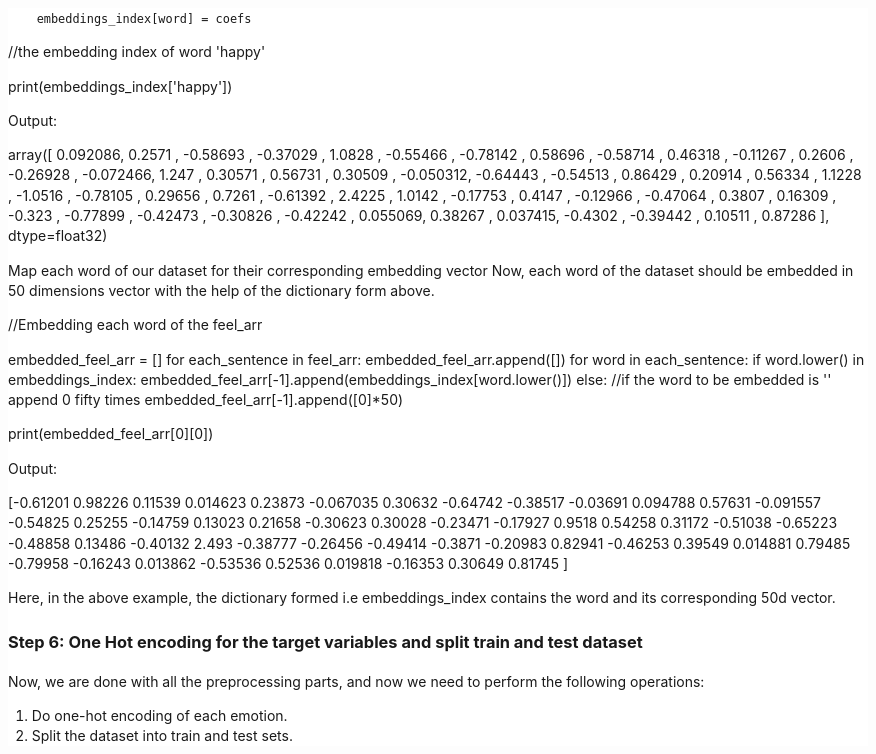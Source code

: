         embeddings_index[word] = coefs
         
//the embedding index of word 'happy'

print(embeddings_index['happy']) 

Output:

array([ 0.092086,  0.2571  , -0.58693 , -0.37029 ,  1.0828  , -0.55466 ,
       -0.78142 ,  0.58696 , -0.58714 ,  0.46318 , -0.11267 ,  0.2606  ,
       -0.26928 , -0.072466,  1.247   ,  0.30571 ,  0.56731 ,  0.30509 ,
       -0.050312, -0.64443 , -0.54513 ,  0.86429 ,  0.20914 ,  0.56334 ,
        1.1228  , -1.0516  , -0.78105 ,  0.29656 ,  0.7261  , -0.61392 ,
        2.4225  ,  1.0142  , -0.17753 ,  0.4147  , -0.12966 , -0.47064 ,
        0.3807  ,  0.16309 , -0.323   , -0.77899 , -0.42473 , -0.30826 ,
       -0.42242 ,  0.055069,  0.38267 ,  0.037415, -0.4302  , -0.39442 ,
        0.10511 ,  0.87286 ], dtype=float32)

Map each word of our dataset for their corresponding embedding vector
Now, each word of the dataset should be embedded in 50 dimensions vector with the help of the dictionary form above.

//Embedding each word of the feel_arr

embedded_feel_arr = []
for each_sentence in feel_arr:
    embedded_feel_arr.append([])
    for word in each_sentence:
        if word.lower() in embeddings_index:
            embedded_feel_arr[-1].append(embeddings_index[word.lower()])
        else:
            //if the word to be embedded is '<padd>' append 0 fifty times
            embedded_feel_arr[-1].append([0]*50)
             
print(embedded_feel_arr[0][0])

Output:

[-0.61201   0.98226   0.11539   0.014623  0.23873  -0.067035  0.30632
 -0.64742  -0.38517  -0.03691   0.094788  0.57631  -0.091557 -0.54825
  0.25255  -0.14759   0.13023   0.21658  -0.30623   0.30028  -0.23471
 -0.17927   0.9518    0.54258   0.31172  -0.51038  -0.65223  -0.48858
  0.13486  -0.40132   2.493    -0.38777  -0.26456  -0.49414  -0.3871
 -0.20983   0.82941  -0.46253   0.39549   0.014881  0.79485  -0.79958
 -0.16243   0.013862 -0.53536   0.52536   0.019818 -0.16353   0.30649
  0.81745 ]

Here, in the above example, the dictionary formed i.e embeddings_index contains the word and its corresponding 50d vector.

### Step 6: One Hot encoding for the target variables and split train and test dataset

Now, we are done with all the preprocessing parts, and now we need to perform the following operations:

1. Do one-hot encoding of each emotion.
2. Split the dataset into train and test sets.

